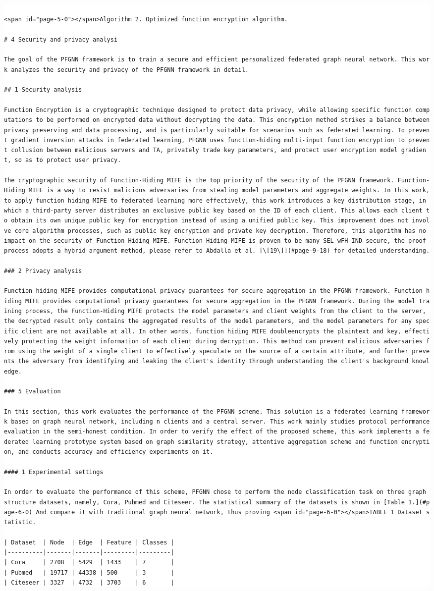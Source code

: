 ```text

<span id="page-5-0"></span>Algorithm 2. Optimized function encryption algorithm.

# 4 Security and privacy analysi

The goal of the PFGNN framework is to train a secure and efficient personalized federated graph neural network. This work analyzes the security and privacy of the PFGNN framework in detail.

## 1 Security analysis

Function Encryption is a cryptographic technique designed to protect data privacy, while allowing specific function computations to be performed on encrypted data without decrypting the data. This encryption method strikes a balance between privacy preserving and data processing, and is particularly suitable for scenarios such as federated learning. To prevent gradient inversion attacks in federated learning, PFGNN uses function-hiding multi-input function encryption to prevent collusion between malicious servers and TA, privately trade key parameters, and protect user encryption model gradient, so as to protect user privacy.

The cryptographic security of Function-Hiding MIFE is the top priority of the security of the PFGNN framework. Function-Hiding MIFE is a way to resist malicious adversaries from stealing model parameters and aggregate weights. In this work, to apply function hiding MIFE to federated learning more effectively, this work introduces a key distribution stage, in which a third-party server distributes an exclusive public key based on the ID of each client. This allows each client to obtain its own unique public key for encryption instead of using a unified public key. This improvement does not involve core algorithm processes, such as public key encryption and private key decryption. Therefore, this algorithm has no impact on the security of Function-Hiding MIFE. Function-Hiding MIFE is proven to be many-SEL-wFH-IND-secure, the proof process adopts a hybrid argument method, please refer to Abdalla et al. [\[19\]](#page-9-18) for detailed understanding.

### 2 Privacy analysis

Function hiding MIFE provides computational privacy guarantees for secure aggregation in the PFGNN framework. Function hiding MIFE provides computational privacy guarantees for secure aggregation in the PFGNN framework. During the model training process, the Function-Hiding MIFE protects the model parameters and client weights from the client to the server, the decrypted result only contains the aggregated results of the model parameters, and the model parameters for any specific client are not available at all. In other words, function hiding MIFE doubleencrypts the plaintext and key, effectively protecting the weight information of each client during decryption. This method can prevent malicious adversaries from using the weight of a single client to effectively speculate on the source of a certain attribute, and further prevents the adversary from identifying and leaking the client's identity through understanding the client's background knowledge.

### 5 Evaluation

In this section, this work evaluates the performance of the PFGNN scheme. This solution is a federated learning framework based on graph neural network, including n clients and a central server. This work mainly studies protocol performance evaluation in the semi-honest condition. In order to verify the effect of the proposed scheme, this work implements a federated learning prototype system based on graph similarity strategy, attentive aggregation scheme and function encryption, and conducts accuracy and efficiency experiments on it.

#### 1 Experimental settings

In order to evaluate the performance of this scheme, PFGNN chose to perform the node classification task on three graph structure datasets, namely, Cora, Pubmed and Citeseer. The statistical summary of the datasets is shown in [Table 1.](#page-6-0) And compare it with traditional graph neural network, thus proving <span id="page-6-0"></span>TABLE 1 Dataset statistic.

| Dataset  | Node  | Edge  | Feature | Classes |
|----------|-------|-------|---------|---------|
| Cora     | 2708  | 5429  | 1433    | 7       |
| Pubmed   | 19717 | 44338 | 500     | 3       |
| Citeseer | 3327  | 4732  | 3703    | 6       |
```